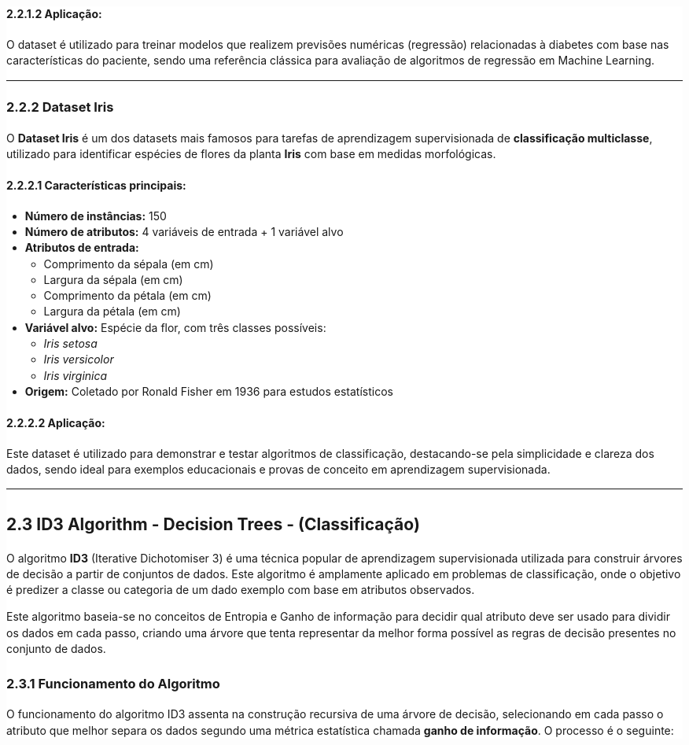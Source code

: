 #### 2.2.1.2 Aplicação:

O dataset é utilizado para treinar modelos que realizem previsões numéricas (regressão) relacionadas à diabetes com base nas características do paciente, sendo uma referência clássica para avaliação de algoritmos de regressão em Machine Learning.

---

### 2.2.2 Dataset Iris

O **Dataset Iris** é um dos datasets mais famosos para tarefas de aprendizagem supervisionada de **classificação multiclasse**, utilizado para identificar espécies de flores da planta **Iris** com base em medidas morfológicas.

#### 2.2.2.1 Características principais:

- **Número de instâncias:** 150  
- **Número de atributos:** 4 variáveis de entrada + 1 variável alvo  
- **Atributos de entrada:**  
  - Comprimento da sépala (em cm)  
  - Largura da sépala (em cm)  
  - Comprimento da pétala (em cm)  
  - Largura da pétala (em cm)  
- **Variável alvo:** Espécie da flor, com três classes possíveis:  
  - *Iris setosa*  
  - *Iris versicolor*  
  - *Iris virginica*  
- **Origem:** Coletado por Ronald Fisher em 1936 para estudos estatísticos

#### 2.2.2.2 Aplicação:

Este dataset é utilizado para demonstrar e testar algoritmos de classificação, destacando-se pela simplicidade e clareza dos dados, sendo ideal para exemplos educacionais e provas de conceito em aprendizagem supervisionada.

---

## 2.3 ID3 Algorithm - Decision Trees - (Classificação)

O algoritmo **ID3** (Iterative Dichotomiser 3) é uma técnica popular de aprendizagem supervisionada utilizada para construir árvores de decisão a partir de conjuntos de dados. Este algoritmo é amplamente aplicado em problemas de classificação, onde o objetivo é predizer a classe ou categoria de um dado exemplo com base em atributos observados.

Este algoritmo baseia-se no conceitos de Entropia e Ganho de informação para decidir qual atributo deve ser usado para dividir os dados em cada passo, criando uma árvore que tenta representar da melhor forma possível as regras de decisão presentes no conjunto de dados.

### 2.3.1 Funcionamento do Algoritmo

O funcionamento do algoritmo ID3 assenta na construção recursiva de uma árvore de decisão, selecionando em cada passo o atributo que melhor separa os dados segundo uma métrica estatística chamada **ganho de informação**. O processo é o seguinte:
